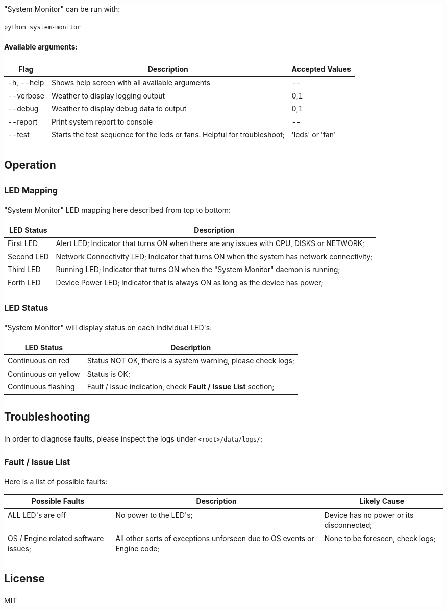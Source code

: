 "System Monitor" can be run with:

```sh
python system-monitor
```

#### Available arguments:

| Flag       | Description                                                  | Accepted Values |
| ---------- | ------------------------------------------------------------ | --------------- |
| -h, --help | Shows help screen with all available arguments               | --              |
| --verbose  | Weather to display logging output                            | 0,1             |
| --debug    | Weather to display debug data to output                      | 0,1             |
| --report   | Print system report to console                               | --              |
| --test     | Starts the test sequence for the leds or fans. Helpful for troubleshoot; | 'leds' or 'fan' |

## Operation

### LED Mapping

"System Monitor" LED mapping here described from top to bottom:

| LED Status | Description                                                  |
| ---------- | ------------------------------------------------------------ |
| First LED  | Alert LED; Indicator that turns ON when there are any issues with CPU, DISKS or NETWORK; |
| Second LED | Network Connectivity LED; Indicator that turns ON when the system has network connectivity; |
| Third LED  | Running LED; Indicator that turns ON when the "System Monitor" daemon is running; |
| Forth LED  | Device Power LED; Indicator that is always ON as long as the device has power; |

### LED Status

"System Monitor" will display status on each individual LED's:

| LED Status           | Description                                                  |
| -------------------- | ------------------------------------------------------------ |
| Continuous on red    | Status NOT OK, there is a system warning, please check logs; |
| Continuous on yellow | Status is OK;                                                |
| Continuous flashing  | Fault / issue indication,  check **Fault / Issue List** section; |

## Troubleshooting

In order to diagnose faults, please inspect the logs under `<root>/data/logs/`;

### Fault / Issue List

Here is a list of possible faults:

| Possible Faults                      | Description                                                  | Likely Cause                             |
| ------------------------------------ | ------------------------------------------------------------ | ---------------------------------------- |
| ALL LED's are off                    | No power to the LED's;                                       | Device has no power or its disconnected; |
| OS / Engine related software issues; | All other sorts of exceptions unforseen due to OS events or Engine code; | None to be foreseen, check logs;         |



## License

[MIT](https://choosealicense.com/licenses/mit/)